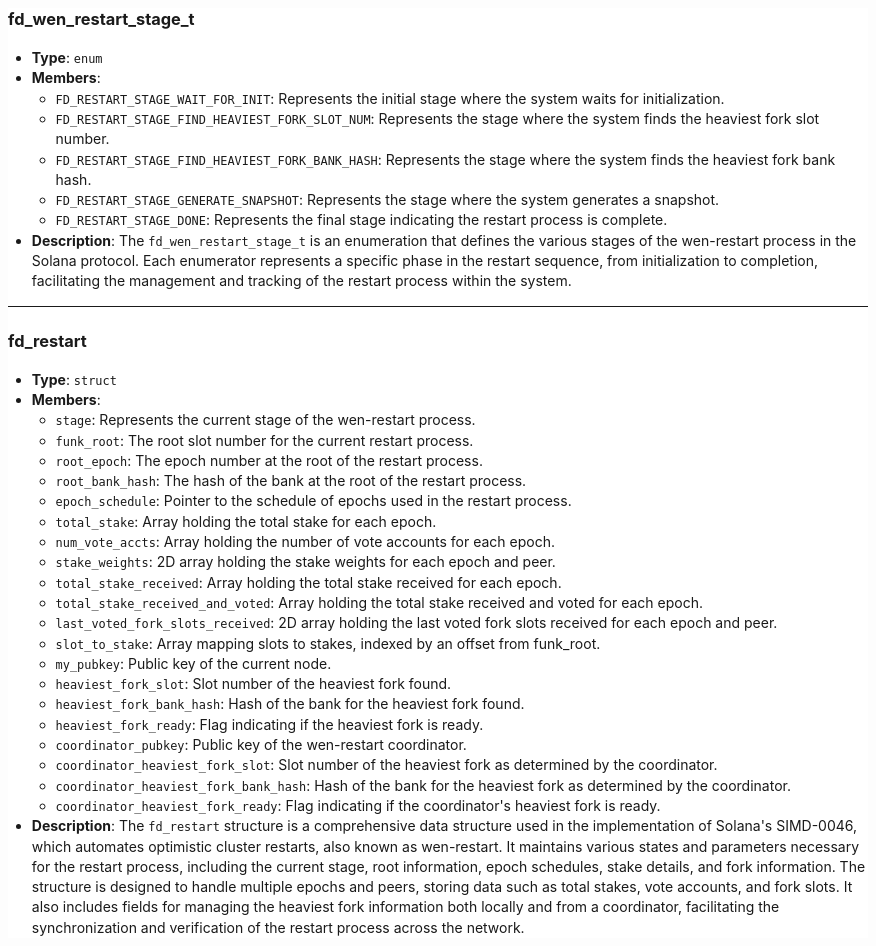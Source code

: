 ### fd\_wen\_restart\_stage\_t
- **Type**: `enum`
- **Members**:
    - `FD_RESTART_STAGE_WAIT_FOR_INIT`: Represents the initial stage where the system waits for initialization.
    - `FD_RESTART_STAGE_FIND_HEAVIEST_FORK_SLOT_NUM`: Represents the stage where the system finds the heaviest fork slot number.
    - `FD_RESTART_STAGE_FIND_HEAVIEST_FORK_BANK_HASH`: Represents the stage where the system finds the heaviest fork bank hash.
    - `FD_RESTART_STAGE_GENERATE_SNAPSHOT`: Represents the stage where the system generates a snapshot.
    - `FD_RESTART_STAGE_DONE`: Represents the final stage indicating the restart process is complete.
- **Description**: The `fd_wen_restart_stage_t` is an enumeration that defines the various stages of the wen-restart process in the Solana protocol. Each enumerator represents a specific phase in the restart sequence, from initialization to completion, facilitating the management and tracking of the restart process within the system.


---
### fd\_restart
- **Type**: `struct`
- **Members**:
    - `stage`: Represents the current stage of the wen-restart process.
    - `funk_root`: The root slot number for the current restart process.
    - `root_epoch`: The epoch number at the root of the restart process.
    - `root_bank_hash`: The hash of the bank at the root of the restart process.
    - `epoch_schedule`: Pointer to the schedule of epochs used in the restart process.
    - `total_stake`: Array holding the total stake for each epoch.
    - `num_vote_accts`: Array holding the number of vote accounts for each epoch.
    - `stake_weights`: 2D array holding the stake weights for each epoch and peer.
    - `total_stake_received`: Array holding the total stake received for each epoch.
    - `total_stake_received_and_voted`: Array holding the total stake received and voted for each epoch.
    - `last_voted_fork_slots_received`: 2D array holding the last voted fork slots received for each epoch and peer.
    - `slot_to_stake`: Array mapping slots to stakes, indexed by an offset from funk_root.
    - `my_pubkey`: Public key of the current node.
    - `heaviest_fork_slot`: Slot number of the heaviest fork found.
    - `heaviest_fork_bank_hash`: Hash of the bank for the heaviest fork found.
    - `heaviest_fork_ready`: Flag indicating if the heaviest fork is ready.
    - `coordinator_pubkey`: Public key of the wen-restart coordinator.
    - `coordinator_heaviest_fork_slot`: Slot number of the heaviest fork as determined by the coordinator.
    - `coordinator_heaviest_fork_bank_hash`: Hash of the bank for the heaviest fork as determined by the coordinator.
    - `coordinator_heaviest_fork_ready`: Flag indicating if the coordinator's heaviest fork is ready.
- **Description**: The `fd_restart` structure is a comprehensive data structure used in the implementation of Solana's SIMD-0046, which automates optimistic cluster restarts, also known as wen-restart. It maintains various states and parameters necessary for the restart process, including the current stage, root information, epoch schedules, stake details, and fork information. The structure is designed to handle multiple epochs and peers, storing data such as total stakes, vote accounts, and fork slots. It also includes fields for managing the heaviest fork information both locally and from a coordinator, facilitating the synchronization and verification of the restart process across the network.
